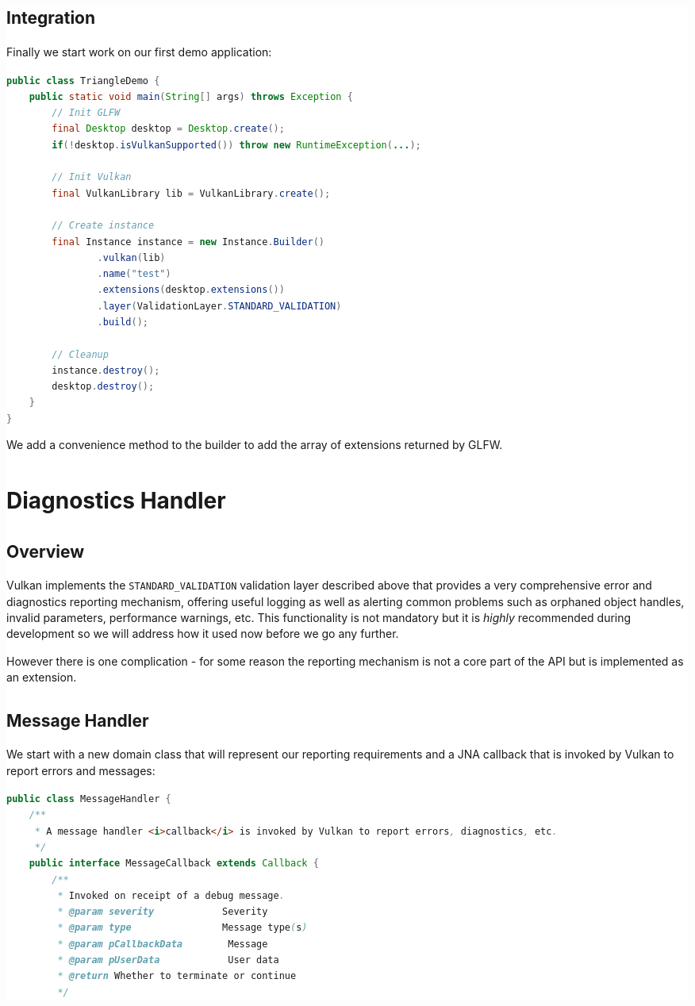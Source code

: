 ## Integration

Finally we start work on our first demo application:

```java
public class TriangleDemo {
    public static void main(String[] args) throws Exception {
        // Init GLFW
        final Desktop desktop = Desktop.create();
        if(!desktop.isVulkanSupported()) throw new RuntimeException(...);
        
        // Init Vulkan
        final VulkanLibrary lib = VulkanLibrary.create();
        
        // Create instance
        final Instance instance = new Instance.Builder()
                .vulkan(lib)
                .name("test")
                .extensions(desktop.extensions())
                .layer(ValidationLayer.STANDARD_VALIDATION)
                .build();
                
        // Cleanup
        instance.destroy();
        desktop.destroy();
    }
}
```

We add a convenience method to the builder to add the array of extensions returned by GLFW.



# Diagnostics Handler

## Overview

Vulkan implements the `STANDARD_VALIDATION` validation layer described above that provides a very comprehensive error and diagnostics reporting mechanism, offering useful logging as well as alerting common problems such as orphaned object handles, invalid parameters, performance warnings, etc.  This functionality is not mandatory but it is _highly_ recommended during development so we will address how it used now before we go any further.

However there is one complication - for some reason the reporting mechanism is not a core part of the API but is implemented as an extension.

## Message Handler

We start with a new domain class that will represent our reporting requirements and a JNA callback that is invoked by Vulkan to report errors and messages:

```java
public class MessageHandler {
    /**
     * A message handler <i>callback</i> is invoked by Vulkan to report errors, diagnostics, etc.
     */
    public interface MessageCallback extends Callback {
        /**
         * Invoked on receipt of a debug message.
         * @param severity            Severity
         * @param type                Message type(s)
         * @param pCallbackData        Message
         * @param pUserData            User data
         * @return Whether to terminate or continue
         */
```